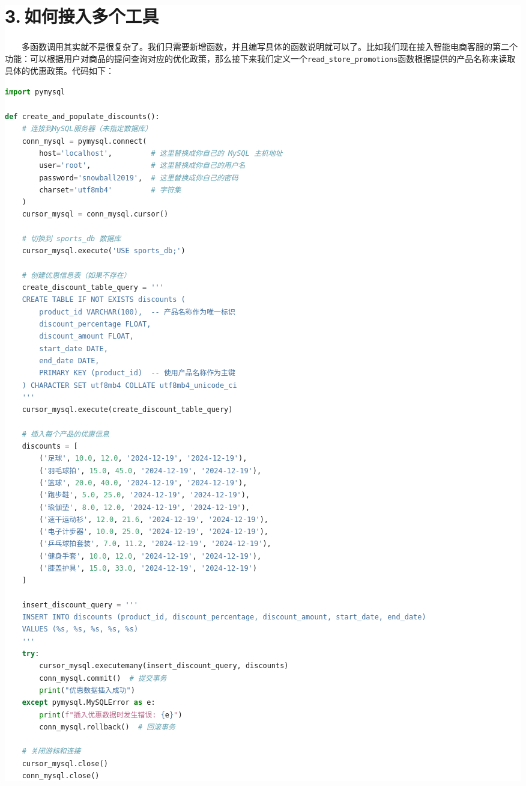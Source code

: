# 3. 如何接入多个工具

  多函数调用其实就不是很复杂了。我们只需要新增函数，并且编写具体的函数说明就可以了。比如我们现在接入智能电商客服的第二个功能：可以根据用户对商品的提问查询对应的优化政策，那么接下来我们定义一个`read_store_promotions`函数根据提供的产品名称来读取具体的优惠政策。代码如下：

```python
import pymysql

def create_and_populate_discounts():
    # 连接到MySQL服务器（未指定数据库）
    conn_mysql = pymysql.connect(
        host='localhost',         # 这里替换成你自己的 MySQL 主机地址
        user='root',              # 这里替换成你自己的用户名
        password='snowball2019',  # 这里替换成你自己的密码
        charset='utf8mb4'         # 字符集
    )
    cursor_mysql = conn_mysql.cursor()

    # 切换到 sports_db 数据库
    cursor_mysql.execute('USE sports_db;')

    # 创建优惠信息表（如果不存在）
    create_discount_table_query = '''
    CREATE TABLE IF NOT EXISTS discounts (
        product_id VARCHAR(100),  -- 产品名称作为唯一标识
        discount_percentage FLOAT,
        discount_amount FLOAT,
        start_date DATE,
        end_date DATE,
        PRIMARY KEY (product_id)  -- 使用产品名称作为主键
    ) CHARACTER SET utf8mb4 COLLATE utf8mb4_unicode_ci
    '''
    cursor_mysql.execute(create_discount_table_query)

    # 插入每个产品的优惠信息
    discounts = [
        ('足球', 10.0, 12.0, '2024-12-19', '2024-12-19'),
        ('羽毛球拍', 15.0, 45.0, '2024-12-19', '2024-12-19'),
        ('篮球', 20.0, 40.0, '2024-12-19', '2024-12-19'),
        ('跑步鞋', 5.0, 25.0, '2024-12-19', '2024-12-19'),
        ('瑜伽垫', 8.0, 12.0, '2024-12-19', '2024-12-19'),
        ('速干运动衫', 12.0, 21.6, '2024-12-19', '2024-12-19'),
        ('电子计步器', 10.0, 25.0, '2024-12-19', '2024-12-19'),
        ('乒乓球拍套装', 7.0, 11.2, '2024-12-19', '2024-12-19'),
        ('健身手套', 10.0, 12.0, '2024-12-19', '2024-12-19'),
        ('膝盖护具', 15.0, 33.0, '2024-12-19', '2024-12-19')
    ]

    insert_discount_query = '''
    INSERT INTO discounts (product_id, discount_percentage, discount_amount, start_date, end_date)
    VALUES (%s, %s, %s, %s, %s)
    '''
    try:
        cursor_mysql.executemany(insert_discount_query, discounts)
        conn_mysql.commit()  # 提交事务
        print("优惠数据插入成功")
    except pymysql.MySQLError as e:
        print(f"插入优惠数据时发生错误: {e}")
        conn_mysql.rollback()  # 回滚事务
    
    # 关闭游标和连接
    cursor_mysql.close()
    conn_mysql.close()
```